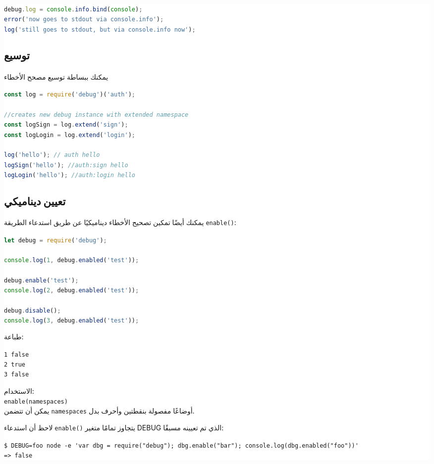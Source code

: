 ```js
debug.log = console.info.bind(console);
error('now goes to stdout via console.info');
log('still goes to stdout, but via console.info now');
```

## <a name="extend"></a>توسيع
يمكنك ببساطة توسيع مصحح الأخطاء 
```js
const log = require('debug')('auth');

//creates new debug instance with extended namespace
const logSign = log.extend('sign');
const logLogin = log.extend('login');

log('hello'); // auth hello
logSign('hello'); //auth:sign hello
logLogin('hello'); //auth:login hello
```

## <a name="set-dynamically"></a>تعيين ديناميكي

يمكنك أيضًا تمكين تصحيح الأخطاء ديناميكيًا عن طريق استدعاء الطريقة `enable()`:

```js
let debug = require('debug');

console.log(1, debug.enabled('test'));

debug.enable('test');
console.log(2, debug.enabled('test'));

debug.disable();
console.log(3, debug.enabled('test'));

```

طباعة:   
```
1 false
2 true
3 false
```

الاستخدام:  
`enable(namespaces)`  
يمكن أن تتضمن `namespaces` أوضاعًا مفصولة بنقطتين وأحرف بدل.
   
لاحظ أن استدعاء `enable()` يتجاوز تمامًا متغير DEBUG الذي تم تعيينه مسبقًا: 

```
$ DEBUG=foo node -e 'var dbg = require("debug"); dbg.enable("bar"); console.log(dbg.enabled("foo"))'
=> false
```
